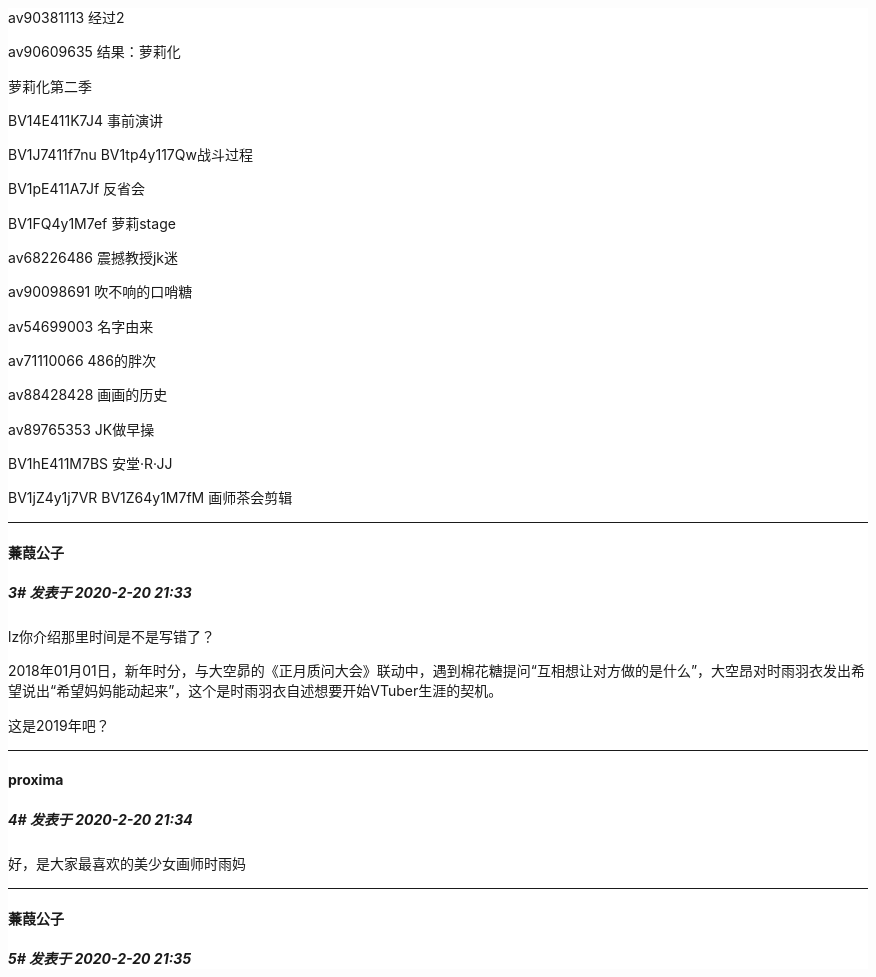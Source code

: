 av90381113 经过2

av90609635 结果：萝莉化


萝莉化第二季

BV14E411K7J4 事前演讲

BV1J7411f7nu BV1tp4y117Qw战斗过程

BV1pE411A7Jf 反省会

BV1FQ4y1M7ef 萝莉stage


av68226486 震撼教授jk迷

av90098691 吹不响的口哨糖

av54699003 名字由来

av71110066 486的胖次

av88428428 画画的历史

av89765353 JK做早操

BV1hE411M7BS 安堂·R·JJ

BV1jZ4y1j7VR BV1Z64y1M7fM 画师茶会剪辑


-----

####  蒹葭公子  
##### 3#       发表于 2020-2-20 21:33


lz你介绍那里时间是不是写错了？


2018年01月01日，新年时分，与大空昴的《正月质问大会》联动中，遇到棉花糖提问“互相想让对方做的是什么”，大空昂对时雨羽衣发出希望说出“希望妈妈能动起来”，这个是时雨羽衣自述想要开始VTuber生涯的契机。


这是2019年吧？


-----

####  proxima  
##### 4#       发表于 2020-2-20 21:34


好，是大家最喜欢的美少女画师时雨妈


-----

####  蒹葭公子  
##### 5#       发表于 2020-2-20 21:35

